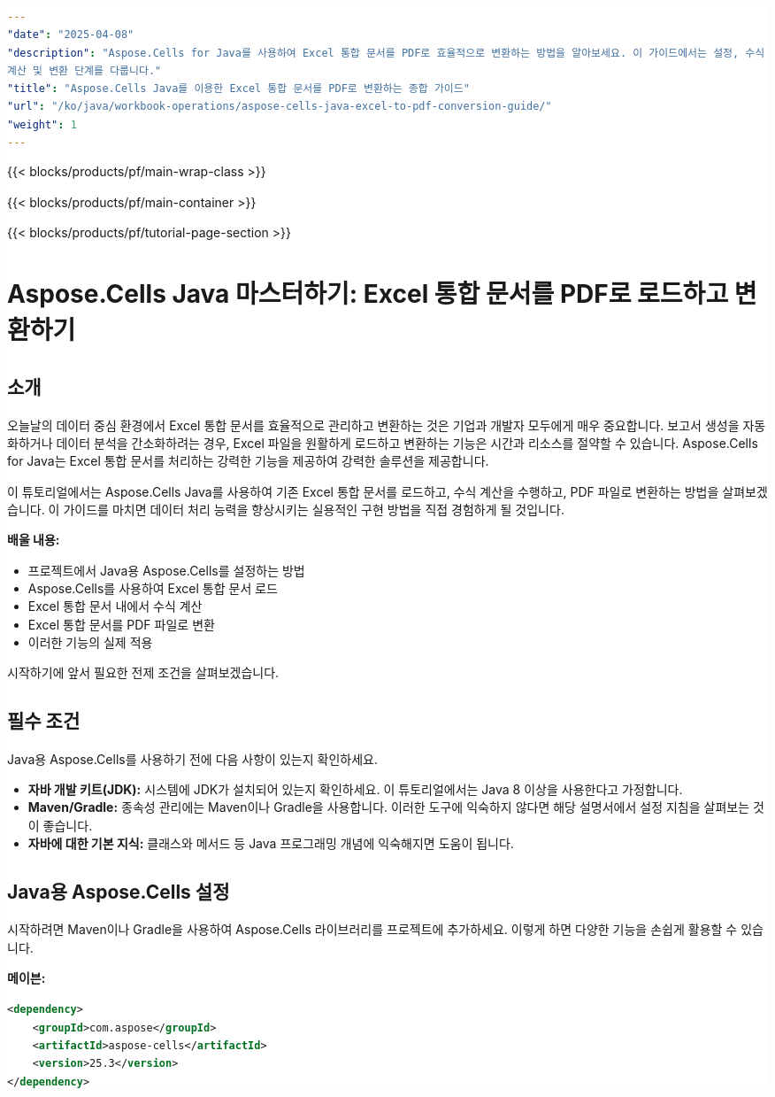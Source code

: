 ```yaml
---
"date": "2025-04-08"
"description": "Aspose.Cells for Java를 사용하여 Excel 통합 문서를 PDF로 효율적으로 변환하는 방법을 알아보세요. 이 가이드에서는 설정, 수식 계산 및 변환 단계를 다룹니다."
"title": "Aspose.Cells Java를 이용한 Excel 통합 문서를 PDF로 변환하는 종합 가이드"
"url": "/ko/java/workbook-operations/aspose-cells-java-excel-to-pdf-conversion-guide/"
"weight": 1
---
```


{{< blocks/products/pf/main-wrap-class >}}

{{< blocks/products/pf/main-container >}}

{{< blocks/products/pf/tutorial-page-section >}}


# Aspose.Cells Java 마스터하기: Excel 통합 문서를 PDF로 로드하고 변환하기

## 소개

오늘날의 데이터 중심 환경에서 Excel 통합 문서를 효율적으로 관리하고 변환하는 것은 기업과 개발자 모두에게 매우 중요합니다. 보고서 생성을 자동화하거나 데이터 분석을 간소화하려는 경우, Excel 파일을 원활하게 로드하고 변환하는 기능은 시간과 리소스를 절약할 수 있습니다. Aspose.Cells for Java는 Excel 통합 문서를 처리하는 강력한 기능을 제공하여 강력한 솔루션을 제공합니다.

이 튜토리얼에서는 Aspose.Cells Java를 사용하여 기존 Excel 통합 문서를 로드하고, 수식 계산을 수행하고, PDF 파일로 변환하는 방법을 살펴보겠습니다. 이 가이드를 마치면 데이터 처리 능력을 향상시키는 실용적인 구현 방법을 직접 경험하게 될 것입니다.

**배울 내용:**
- 프로젝트에서 Java용 Aspose.Cells를 설정하는 방법
- Aspose.Cells를 사용하여 Excel 통합 문서 로드
- Excel 통합 문서 내에서 수식 계산
- Excel 통합 문서를 PDF 파일로 변환
- 이러한 기능의 실제 적용

시작하기에 앞서 필요한 전제 조건을 살펴보겠습니다.

## 필수 조건

Java용 Aspose.Cells를 사용하기 전에 다음 사항이 있는지 확인하세요.
- **자바 개발 키트(JDK):** 시스템에 JDK가 설치되어 있는지 확인하세요. 이 튜토리얼에서는 Java 8 이상을 사용한다고 가정합니다.
- **Maven/Gradle:** 종속성 관리에는 Maven이나 Gradle을 사용합니다. 이러한 도구에 익숙하지 않다면 해당 설명서에서 설정 지침을 살펴보는 것이 좋습니다.
- **자바에 대한 기본 지식:** 클래스와 메서드 등 Java 프로그래밍 개념에 익숙해지면 도움이 됩니다.

## Java용 Aspose.Cells 설정

시작하려면 Maven이나 Gradle을 사용하여 Aspose.Cells 라이브러리를 프로젝트에 추가하세요. 이렇게 하면 다양한 기능을 손쉽게 활용할 수 있습니다.

**메이븐:**
```xml
<dependency>
    <groupId>com.aspose</groupId>
    <artifactId>aspose-cells</artifactId>
    <version>25.3</version>
</dependency>
```
